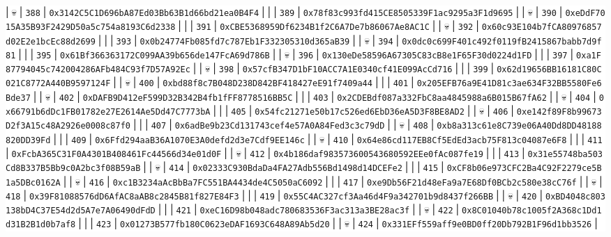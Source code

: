 | 💀 | `388` | `0x3142C5C1D696bA87Ed03Bb63B1d66bd21ea0B4F4` |
|  | `389` | `0x78f83c993fd415CE8505339F1ac9295a3F1d9695` |
| 💀 | `390` | `0xeDdF7015A35B93F2429D50a5c754a8193C6d2338` |
|  | `391` | `0xCBE5368959Df6234B1f2C6A7De7b86067Ae8AC1C` |
| 💀 | `392` | `0x60c93E104b7fCA80976857d02E2e1bcEc88d2699` |
|  | `393` | `0x0b24774Fb085fd7c787Eb1F332305310d365aB39` |
| 💀 | `394` | `0x0dc0c699F401c492f0119fB2415867babb7d9f81` |
|  | `395` | `0x61Bf366363172C099AA39b656de147FcA69d786B` |
| 💀 | `396` | `0x130eDe58596A67305C83cB8e1F65F30d0224d1FD` |
|  | `397` | `0xa1F87794045c742004286AFb484C93f7D57A92Ec` |
| 💀 | `398` | `0x57cfB347D1bF10ACC7A1E0340cf41E099AcCd716` |
|  | `399` | `0x62d19656BB16181C80C021C8772A440B9597124F` |
| 💀 | `400` | `0xbd88f8c7B048D238D842BF418427eE91f7409a44` |
|  | `401` | `0x205EFB76a9E41D81c3ae634F32BB5580Fe6Bde37` |
| 💀 | `402` | `0xDAFB9D412eF599D32B342B4fb1fFF8778516BB5C` |
|  | `403` | `0x2CDEBdf087a332FbC8aa4845988a6B015B67fA62` |
| 💀 | `404` | `0x66791b6dDc1FB01782e27E2614Ae5Dd47C7773bA` |
|  | `405` | `0x54fc21271e50b17c526ed6EbD36eA5D3F8BE8AD2` |
| 💀 | `406` | `0xe142f89F8b99673D2f3A15c48A2926e0008c87f0` |
|  | `407` | `0x6adBe9b23Cd131743cef4e57A0A84Fed3c3c79dD` |
| 💀 | `408` | `0xb8a313c61e8C739e06A40Dd8DD48188820DD39Fd` |
|  | `409` | `0x6Ffd294aaB36A1070E3A0defd2d3e7Cdf9EE146c` |
| 💀 | `410` | `0x64e86cd117EB8Cf5EdEd3acb75F813c04087e6F8` |
|  | `411` | `0xFcbA365C31F0A4301B408461Fc44566d34e01d0F` |
| 💀 | `412` | `0x4b186daf983573600543680592EEe0fAc087fe19` |
|  | `413` | `0x31e55748ba503Cd8B337B5Bb9c0A2bc3f08B59aB` |
| 💀 | `414` | `0x02333C930BdaDa4FA27Adb556Bd1498d14DCEFe2` |
|  | `415` | `0xCF8b06e973CFC2Ba4C92F2279ce5B1a5DBc0162A` |
| 💀 | `416` | `0xc1B3234aAcBbBa7FC551BA4434de4C5050aC6092` |
|  | `417` | `0xe9Db56F21d48eFa9a7E68Df0BCb2c580e38cC76f` |
| 💀 | `418` | `0x39F81088576dD6AfAC8aAB8c2845B81f827E84F3` |
|  | `419` | `0x55C4AC327cf3Aa46d4F9a342701b9d8437f266BB` |
| 💀 | `420` | `0xBD4048c803138bD4C37E54d2d5A7e7A06490dFdD` |
|  | `421` | `0xeC16D98b048adc780683536F3ac313a3BE28ac3f` |
| 💀 | `422` | `0x8C01040b78c1005f2A368c1Dd1d31B2B1d0b7af8` |
|  | `423` | `0x01273B577fb180C0623eDAF1693C648A89Ab5d20` |
| 💀 | `424` | `0x331EFf559aff9e0BD0ff20Db792B1F96d1bb3526` |